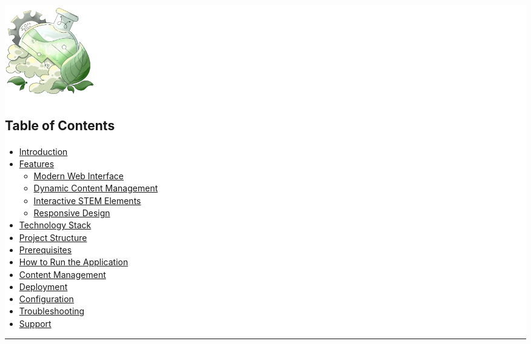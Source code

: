 <img src="https://github.com/ElliottStarosta/STEM_Council/blob/main/src/images/logo.png?raw=true" alt="STEM Council Logo" width="150"/>

## Table of Contents

* [Introduction](#introduction)
* [Features](#features)
  * [Modern Web Interface](#modern-web-interface)
  * [Dynamic Content Management](#dynamic-content-management)
  * [Interactive STEM Elements](#interactive-stem-elements)
  * [Responsive Design](#responsive-design)
* [Technology Stack](#technology-stack)
* [Project Structure](#project-structure)
* [Prerequisites](#prerequisites)
* [How to Run the Application](#how-to-run-the-application)
* [Content Management](#content-management)
* [Deployment](#deployment)
* [Configuration](#configuration)
* [Troubleshooting](#troubleshooting)
* [Support](#support)

---